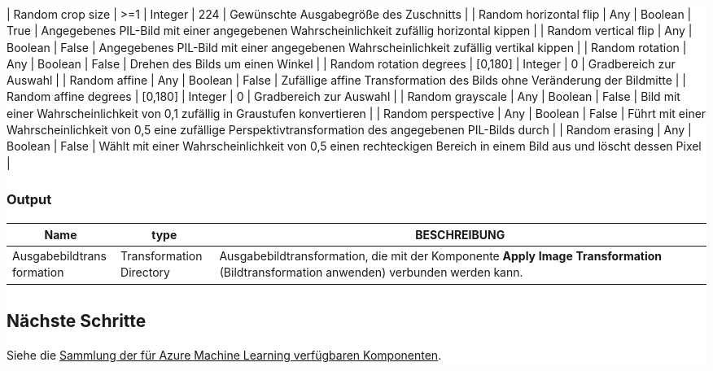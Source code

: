 | Random crop size        | >=1     | Integer | 224     | Gewünschte Ausgabegröße des Zuschnitts          |
| Random horizontal flip  | Any     | Boolean | True    | Angegebenes PIL-Bild mit einer angegebenen Wahrscheinlichkeit zufällig horizontal kippen |
| Random vertical flip    | Any     | Boolean | False   | Angegebenes PIL-Bild mit einer angegebenen Wahrscheinlichkeit zufällig vertikal kippen |
| Random rotation         | Any     | Boolean | False   | Drehen des Bilds um einen Winkel                |
| Random rotation degrees | [0,180] | Integer | 0       | Gradbereich zur Auswahl          |
| Random affine           | Any     | Boolean | False   | Zufällige affine Transformation des Bilds ohne Veränderung der Bildmitte |
| Random affine degrees   | [0,180] | Integer | 0       | Gradbereich zur Auswahl          |
| Random grayscale        | Any     | Boolean | False   | Bild mit einer Wahrscheinlichkeit von 0,1 zufällig in Graustufen konvertieren |
| Random perspective      | Any     | Boolean | False   | Führt mit einer Wahrscheinlichkeit von 0,5 eine zufällige Perspektivtransformation des angegebenen PIL-Bilds durch |
| Random erasing          | Any     | Boolean | False   | Wählt mit einer Wahrscheinlichkeit von 0,5 einen rechteckigen Bereich in einem Bild aus und löscht dessen Pixel |

###  <a name="output"></a>Output  

| Name                        | type                    | BESCHREIBUNG                              |
| --------------------------- | ----------------------- | ---------------------------------------- |
| Ausgabebildtransformation | TransformationDirectory | Ausgabebildtransformation, die mit der Komponente **Apply Image Transformation** (Bildtransformation anwenden) verbunden werden kann. |

## <a name="next-steps"></a>Nächste Schritte

Siehe die [Sammlung der für Azure Machine Learning verfügbaren Komponenten](component-reference.md). 